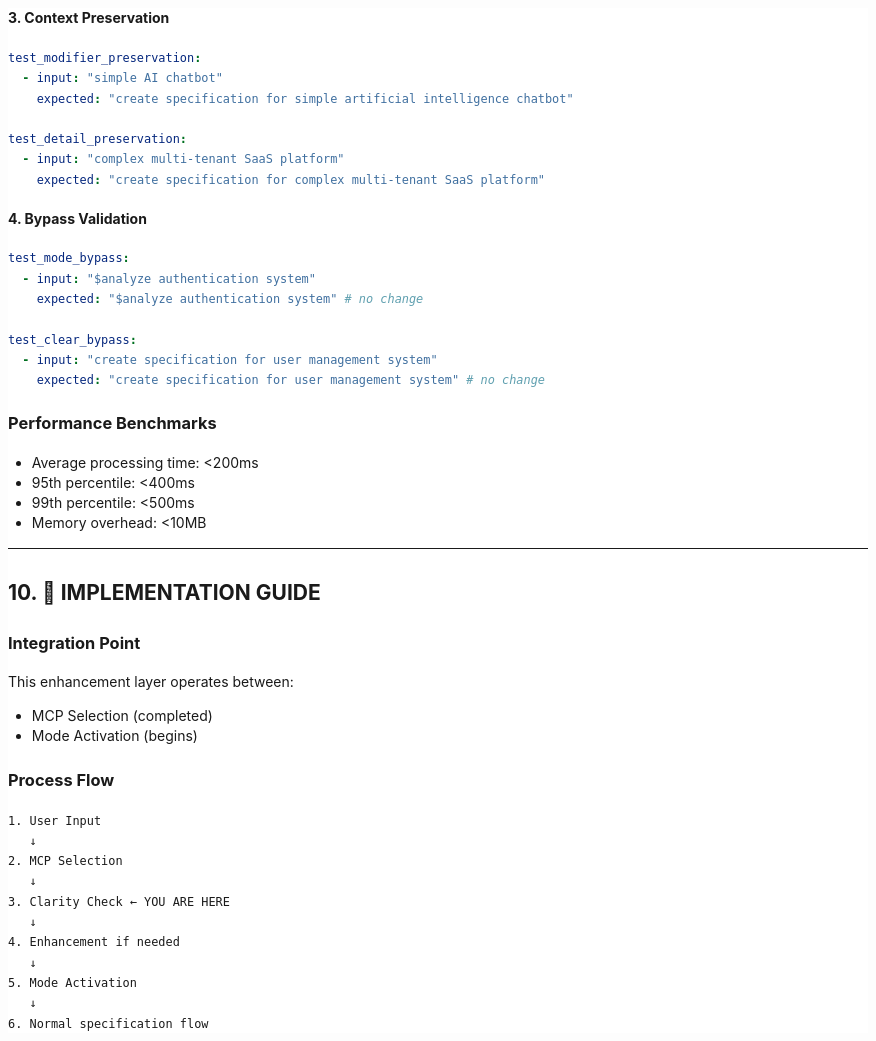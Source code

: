 #### 3. **Context Preservation**
```yaml
test_modifier_preservation:
  - input: "simple AI chatbot"
    expected: "create specification for simple artificial intelligence chatbot"
    
test_detail_preservation:
  - input: "complex multi-tenant SaaS platform"
    expected: "create specification for complex multi-tenant SaaS platform"
```

#### 4. **Bypass Validation**
```yaml
test_mode_bypass:
  - input: "$analyze authentication system"
    expected: "$analyze authentication system" # no change
    
test_clear_bypass:
  - input: "create specification for user management system"
    expected: "create specification for user management system" # no change
```

### Performance Benchmarks
- Average processing time: <200ms
- 95th percentile: <400ms
- 99th percentile: <500ms
- Memory overhead: <10MB

---

## 10. 🔧 IMPLEMENTATION GUIDE

### Integration Point
This enhancement layer operates between:
- MCP Selection (completed)
- Mode Activation (begins)

### Process Flow
```
1. User Input
   ↓
2. MCP Selection
   ↓
3. Clarity Check ← YOU ARE HERE
   ↓
4. Enhancement if needed
   ↓
5. Mode Activation
   ↓
6. Normal specification flow
```
